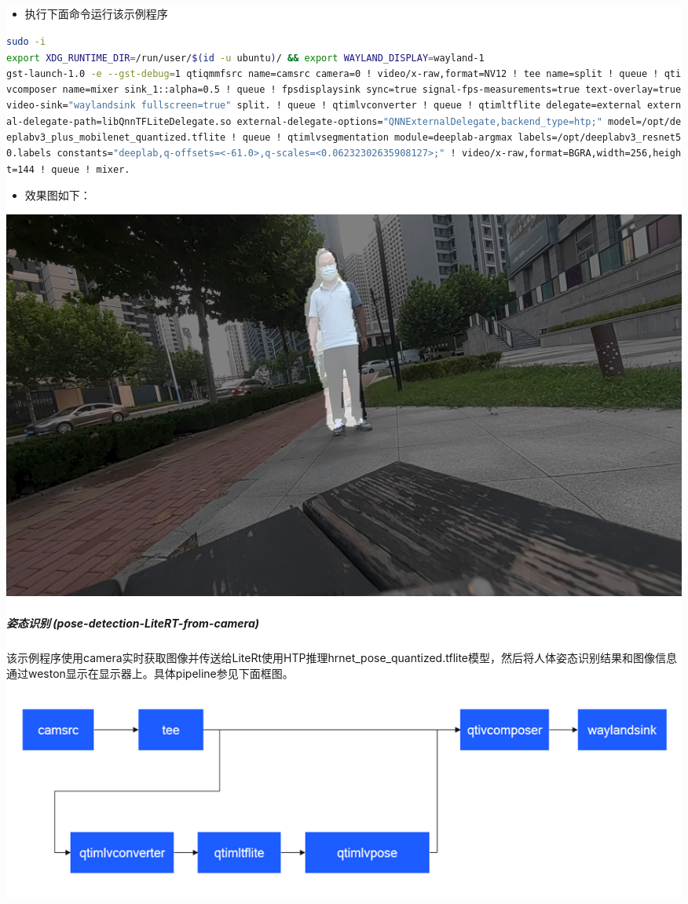 * 执行下面命令运行该示例程序

```bash
sudo -i
export XDG_RUNTIME_DIR=/run/user/$(id -u ubuntu)/ && export WAYLAND_DISPLAY=wayland-1
gst-launch-1.0 -e --gst-debug=1 qtiqmmfsrc name=camsrc camera=0 ! video/x-raw,format=NV12 ! tee name=split ! queue ! qtivcomposer name=mixer sink_1::alpha=0.5 ! queue ! fpsdisplaysink sync=true signal-fps-measurements=true text-overlay=true video-sink="waylandsink fullscreen=true" split. ! queue ! qtimlvconverter ! queue ! qtimltflite delegate=external external-delegate-path=libQnnTFLiteDelegate.so external-delegate-options="QNNExternalDelegate,backend_type=htp;" model=/opt/deeplabv3_plus_mobilenet_quantized.tflite ! queue ! qtimlvsegmentation module=deeplab-argmax labels=/opt/deeplabv3_resnet50.labels constants="deeplab,q-offsets=<-61.0>,q-scales=<0.06232302635908127>;" ! video/x-raw,format=BGRA,width=256,height=144 ! queue ! mixer.
```

* 效果图如下：

![](images/image-19.png)

##### 姿态识别 (pose-detection-LiteRT-from-camera)

该示例程序使用camera实时获取图像并传送给LiteRt使用HTP推理hrnet\_pose\_quantized.tflite模型，然后将人体姿态识别结果和图像信息通过weston显示在显示器上。具体pipeline参见下面框图。

![](images/image-18.png)

